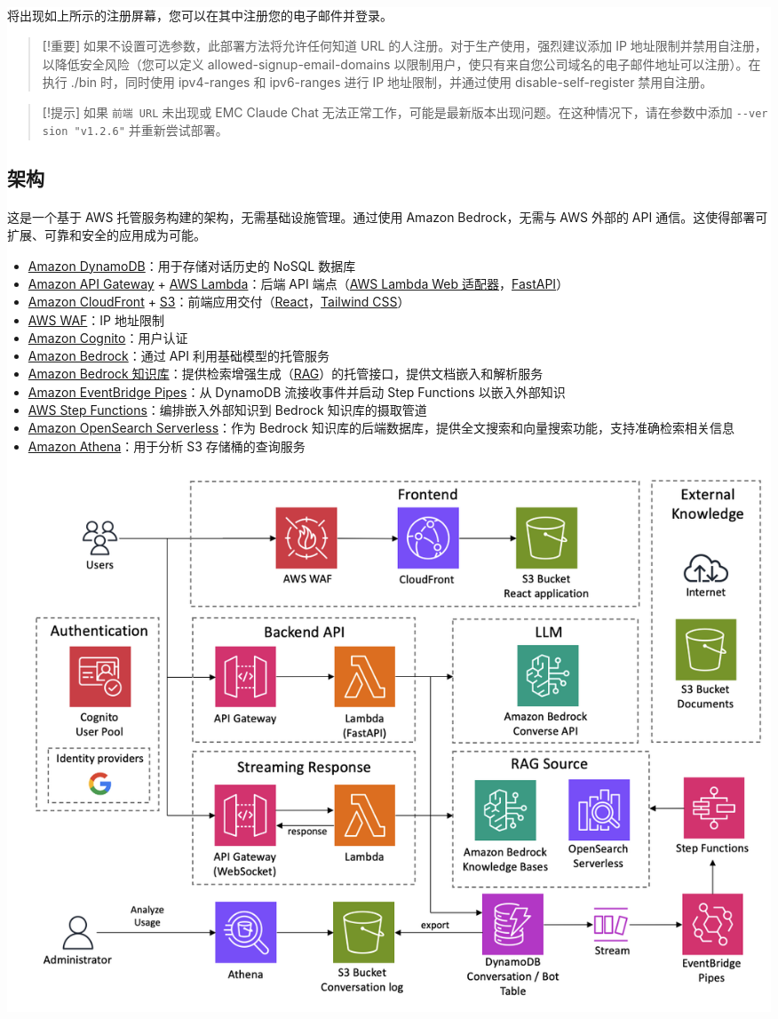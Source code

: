 将出现如上所示的注册屏幕，您可以在其中注册您的电子邮件并登录。

> [!重要]
> 如果不设置可选参数，此部署方法将允许任何知道 URL 的人注册。对于生产使用，强烈建议添加 IP 地址限制并禁用自注册，以降低安全风险（您可以定义 allowed-signup-email-domains 以限制用户，使只有来自您公司域名的电子邮件地址可以注册）。在执行 ./bin 时，同时使用 ipv4-ranges 和 ipv6-ranges 进行 IP 地址限制，并通过使用 disable-self-register 禁用自注册。

> [!提示]
> 如果 `前端 URL` 未出现或 EMC Claude Chat 无法正常工作，可能是最新版本出现问题。在这种情况下，请在参数中添加 `--version "v1.2.6"` 并重新尝试部署。

## 架构

这是一个基于 AWS 托管服务构建的架构，无需基础设施管理。通过使用 Amazon Bedrock，无需与 AWS 外部的 API 通信。这使得部署可扩展、可靠和安全的应用成为可能。

- [Amazon DynamoDB](https://aws.amazon.com/dynamodb/)：用于存储对话历史的 NoSQL 数据库
- [Amazon API Gateway](https://aws.amazon.com/api-gateway/) + [AWS Lambda](https://aws.amazon.com/lambda/)：后端 API 端点（[AWS Lambda Web 适配器](https://github.com/awslabs/aws-lambda-web-adapter)，[FastAPI](https://fastapi.tiangolo.com/)）
- [Amazon CloudFront](https://aws.amazon.com/cloudfront/) + [S3](https://aws.amazon.com/s3/)：前端应用交付（[React](https://react.dev/)，[Tailwind CSS](https://tailwindcss.com/)）
- [AWS WAF](https://aws.amazon.com/waf/)：IP 地址限制
- [Amazon Cognito](https://aws.amazon.com/cognito/)：用户认证
- [Amazon Bedrock](https://aws.amazon.com/bedrock/)：通过 API 利用基础模型的托管服务
- [Amazon Bedrock 知识库](https://aws.amazon.com/bedrock/knowledge-bases/)：提供检索增强生成（[RAG](https://aws.amazon.com/what-is/retrieval-augmented-generation/)）的托管接口，提供文档嵌入和解析服务
- [Amazon EventBridge Pipes](https://aws.amazon.com/eventbridge/pipes/)：从 DynamoDB 流接收事件并启动 Step Functions 以嵌入外部知识
- [AWS Step Functions](https://aws.amazon.com/step-functions/)：编排嵌入外部知识到 Bedrock 知识库的摄取管道
- [Amazon OpenSearch Serverless](https://aws.amazon.com/opensearch-service/features/serverless/)：作为 Bedrock 知识库的后端数据库，提供全文搜索和向量搜索功能，支持准确检索相关信息
- [Amazon Athena](https://aws.amazon.com/athena/)：用于分析 S3 存储桶的查询服务

![](./imgs/arch.png)
